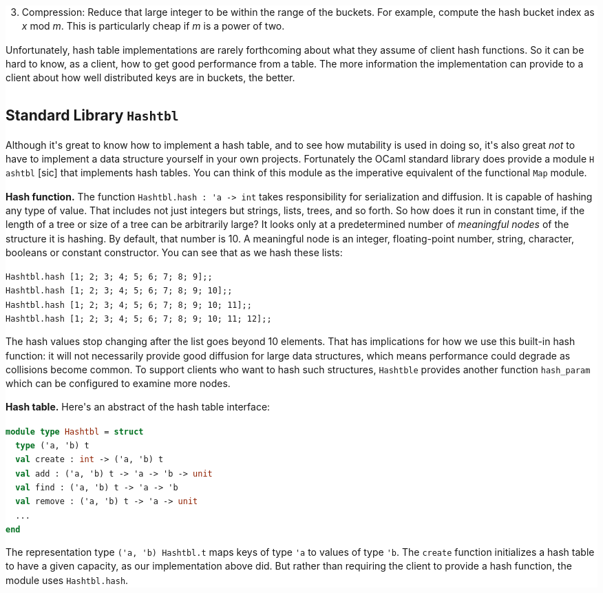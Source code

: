3.  Compression: Reduce that large integer to be within the range of the
    buckets. For example, compute the hash bucket index as *x* mod *m*. This
    is particularly cheap if *m* is a power of two.

Unfortunately, hash table implementations are rarely forthcoming about what they
assume of client hash functions. So it can be hard to know, as a client, how to
get good performance from a table. The more information the implementation can
provide to a client about how well distributed keys are in buckets, the better.

## Standard Library `Hashtbl`

Although it's great to know how to implement a hash table, and to see how
mutability is used in doing so, it's also great *not* to have to implement a
data structure yourself in your own projects. Fortunately the OCaml standard
library does provide a module `Hashtbl` [sic] that implements hash tables. You
can think of this module as the imperative equivalent of the functional `Map`
module.

**Hash function.** The function `Hashtbl.hash : 'a -> int` takes responsibility
for serialization and diffusion. It is capable of hashing any type of value.
That includes not just integers but strings, lists, trees, and so forth. So how
does it run in constant time, if the length of a tree or size of a tree can be
arbitrarily large? It looks only at a predetermined number of *meaningful nodes*
of the structure it is hashing. By default, that number is 10. A meaningful node
is an integer, floating-point number, string, character, booleans or constant
constructor.  You can see that as we hash these lists:

```{code-cell} ocaml
Hashtbl.hash [1; 2; 3; 4; 5; 6; 7; 8; 9];;
Hashtbl.hash [1; 2; 3; 4; 5; 6; 7; 8; 9; 10];;
Hashtbl.hash [1; 2; 3; 4; 5; 6; 7; 8; 9; 10; 11];;
Hashtbl.hash [1; 2; 3; 4; 5; 6; 7; 8; 9; 10; 11; 12];;
```

The hash values stop changing after the list goes beyond 10 elements. That has
implications for how we use this built-in hash function: it will not necessarily
provide good diffusion for large data structures, which means performance could
degrade as collisions become common. To support clients who want to hash such
structures, `Hashtble` provides another function `hash_param` which can be
configured to examine more nodes.

**Hash table.** Here's an abstract of the hash table interface:

```ocaml
module type Hashtbl = struct
  type ('a, 'b) t
  val create : int -> ('a, 'b) t
  val add : ('a, 'b) t -> 'a -> 'b -> unit
  val find : ('a, 'b) t -> 'a -> 'b
  val remove : ('a, 'b) t -> 'a -> unit
  ...
end
```

The representation type `('a, 'b) Hashtbl.t` maps keys of type `'a` to values of
type `'b`. The `create` function initializes a hash table to have a given
capacity, as our implementation above did. But rather than requiring the client
to provide a hash function, the module uses `Hashtbl.hash`.


[assoc-list]: ../data/assoc_list
[map-module]: ../modules/functional_data_structures